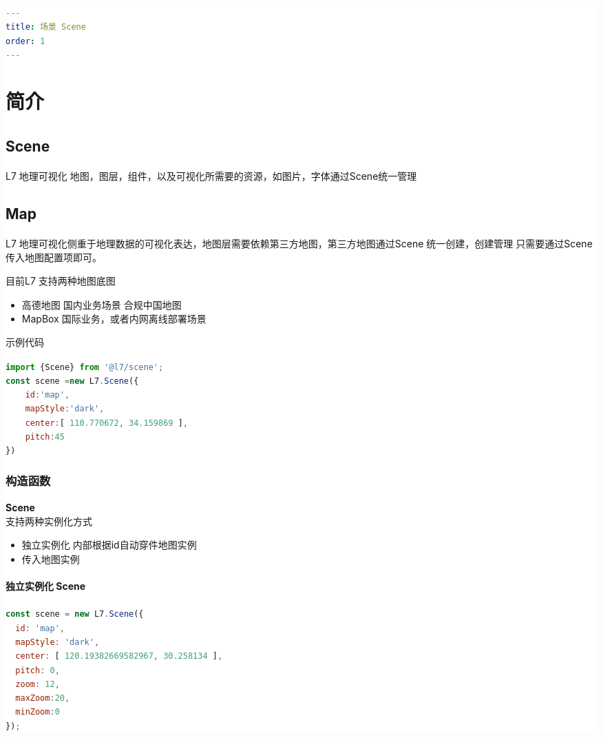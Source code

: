```yaml
---
title: 场景 Scene
order: 1
---
```


# 简介

## Scene

L7 地理可视化 地图，图层，组件，以及可视化所需要的资源，如图片，字体通过Scene统一管理


## Map

 L7 地理可视化侧重于地理数据的可视化表达，地图层需要依赖第三方地图，第三方地图通过Scene 统一创建，创建管理
 只需要通过Scene传入地图配置项即可。

目前L7 支持两种地图底图
- 高德地图 国内业务场景 合规中国地图
- MapBox 国际业务，或者内网离线部署场景


示例代码

```javascript
import {Scene} from '@l7/scene';
const scene =new L7.Scene({
    id:'map',
    mapStyle:'dark',
    center:[ 110.770672, 34.159869 ],
    pitch:45
})
```


### 构造函数

**Scene**<br />支持两种实例化方式

- 独立实例化 内部根据id自动穿件地图实例
- 传入地图实例





#### 独立实例化 Scene

```javascript
const scene = new L7.Scene({
  id: 'map',
  mapStyle: 'dark', 
  center: [ 120.19382669582967, 30.258134 ],
  pitch: 0,
  zoom: 12,
  maxZoom:20,
  minZoom:0
});
```
